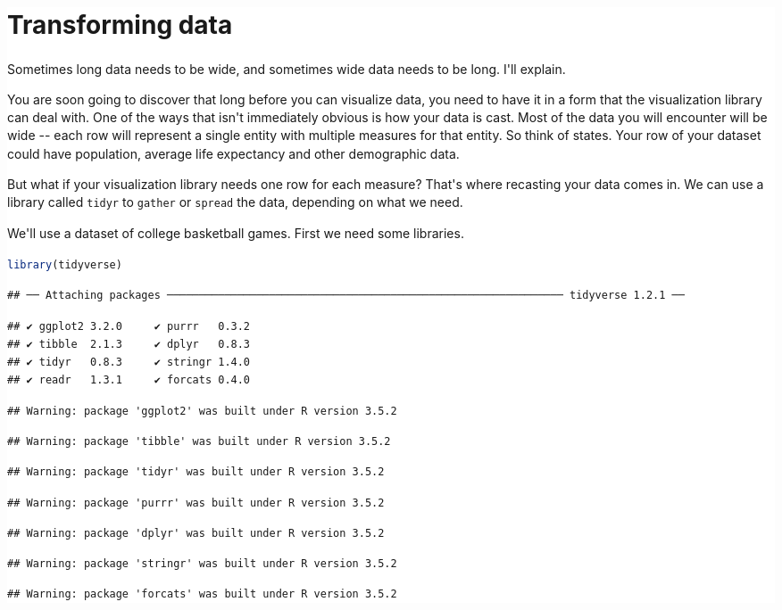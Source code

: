 # Transforming data

Sometimes long data needs to be wide, and sometimes wide data needs to be long. I'll explain.

You are soon going to discover that long before you can visualize data, you need to have it in a form that the visualization library can deal with. One of the ways that isn't immediately obvious is how your data is cast. Most of the data you will encounter will be wide -- each row will represent a single entity with multiple measures for that entity. So think of states. Your row of your dataset could have population, average life expectancy and other demographic data. 

But what if your visualization library needs one row for each measure? That's where recasting your data comes in. We can use a library called `tidyr` to `gather` or `spread` the data, depending on what we need.

We'll use a dataset of college basketball games. First we need some libraries. 


```r
library(tidyverse)
```

```
## ── Attaching packages ────────────────────────────────────────────────────────────── tidyverse 1.2.1 ──
```

```
## ✔ ggplot2 3.2.0     ✔ purrr   0.3.2
## ✔ tibble  2.1.3     ✔ dplyr   0.8.3
## ✔ tidyr   0.8.3     ✔ stringr 1.4.0
## ✔ readr   1.3.1     ✔ forcats 0.4.0
```

```
## Warning: package 'ggplot2' was built under R version 3.5.2
```

```
## Warning: package 'tibble' was built under R version 3.5.2
```

```
## Warning: package 'tidyr' was built under R version 3.5.2
```

```
## Warning: package 'purrr' was built under R version 3.5.2
```

```
## Warning: package 'dplyr' was built under R version 3.5.2
```

```
## Warning: package 'stringr' was built under R version 3.5.2
```

```
## Warning: package 'forcats' was built under R version 3.5.2
```
